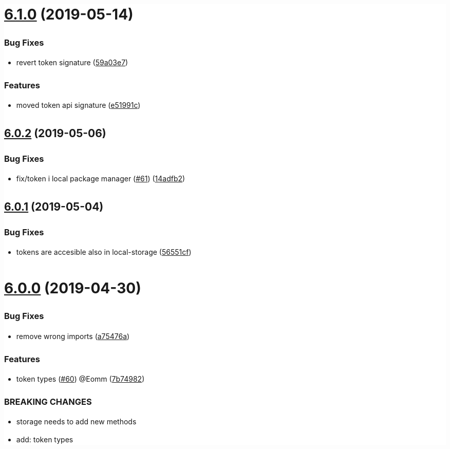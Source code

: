 # [6.1.0](https://github.com/verdaccio/flow-types/compare/v6.0.2...v6.1.0) (2019-05-14)

### Bug Fixes

- revert token signature ([59a03e7](https://github.com/verdaccio/flow-types/commit/59a03e7))

### Features

- moved token api signature ([e51991c](https://github.com/verdaccio/flow-types/commit/e51991c))

<a name="6.0.2"></a>

## [6.0.2](https://github.com/verdaccio/flow-types/compare/v6.0.1...v6.0.2) (2019-05-06)

### Bug Fixes

- fix/token i local package manager ([#61](https://github.com/verdaccio/flow-types/issues/61)) ([14adfb2](https://github.com/verdaccio/flow-types/commit/14adfb2))

<a name="6.0.1"></a>

## [6.0.1](https://github.com/verdaccio/flow-types/compare/v6.0.0...v6.0.1) (2019-05-04)

### Bug Fixes

- tokens are accesible also in local-storage ([56551cf](https://github.com/verdaccio/flow-types/commit/56551cf))

<a name="6.0.0"></a>

# [6.0.0](https://github.com/verdaccio/flow-types/compare/v5.0.2...v6.0.0) (2019-04-30)

### Bug Fixes

- remove wrong imports ([a75476a](https://github.com/verdaccio/flow-types/commit/a75476a))

### Features

- token types ([#60](https://github.com/verdaccio/flow-types/issues/60)) @Eomm ([7b74982](https://github.com/verdaccio/flow-types/commit/7b74982))

### BREAKING CHANGES

- storage needs to add new methods

- add: token types
